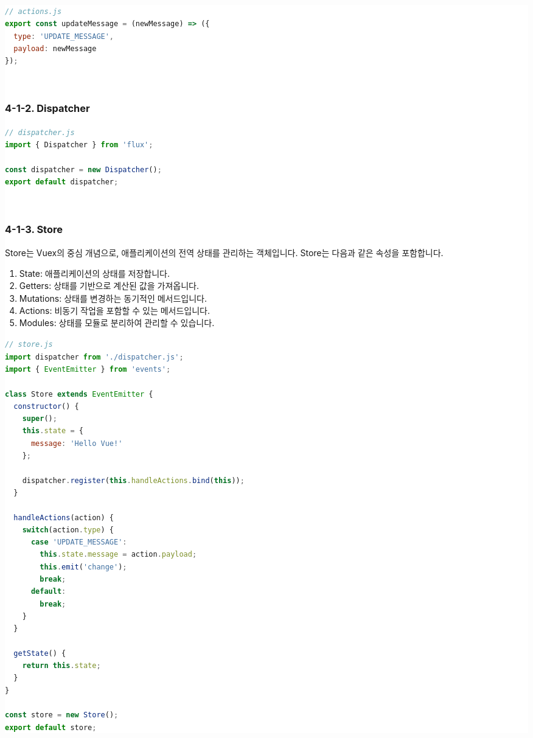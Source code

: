 ```javascript
// actions.js
export const updateMessage = (newMessage) => ({
  type: 'UPDATE_MESSAGE',
  payload: newMessage
});
```

<br>

### 4-1-2. Dispatcher

```javascript
// dispatcher.js
import { Dispatcher } from 'flux';

const dispatcher = new Dispatcher();
export default dispatcher;
```

<br>

### 4-1-3. Store

Store는 Vuex의 중심 개념으로, 애플리케이션의 전역 상태를 관리하는 객체입니다. Store는 다음과 같은 속성을 포함합니다.

1. State: 애플리케이션의 상태를 저장합니다.
2. Getters: 상태를 기반으로 계산된 값을 가져옵니다.
3. Mutations: 상태를 변경하는 동기적인 메서드입니다.
4. Actions: 비동기 작업을 포함할 수 있는 메서드입니다.
5. Modules: 상태를 모듈로 분리하여 관리할 수 있습니다.

```javascript
// store.js
import dispatcher from './dispatcher.js';
import { EventEmitter } from 'events';

class Store extends EventEmitter {
  constructor() {
    super();
    this.state = {
      message: 'Hello Vue!'
    };

    dispatcher.register(this.handleActions.bind(this));
  }

  handleActions(action) {
    switch(action.type) {
      case 'UPDATE_MESSAGE':
        this.state.message = action.payload;
        this.emit('change');
        break;
      default:
        break;
    }
  }

  getState() {
    return this.state;
  }
}

const store = new Store();
export default store;
```
